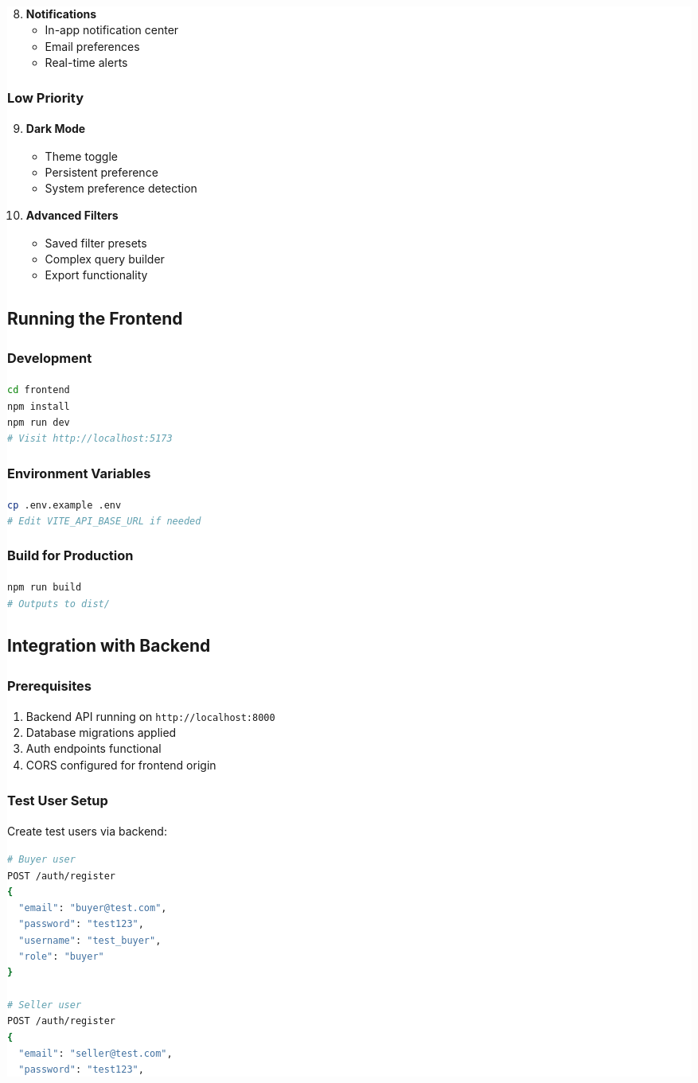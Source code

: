 8. **Notifications**
   - In-app notification center
   - Email preferences
   - Real-time alerts

### Low Priority
9. **Dark Mode**
   - Theme toggle
   - Persistent preference
   - System preference detection

10. **Advanced Filters**
    - Saved filter presets
    - Complex query builder
    - Export functionality

## Running the Frontend

### Development
```bash
cd frontend
npm install
npm run dev
# Visit http://localhost:5173
```

### Environment Variables
```bash
cp .env.example .env
# Edit VITE_API_BASE_URL if needed
```

### Build for Production
```bash
npm run build
# Outputs to dist/
```

## Integration with Backend

### Prerequisites
1. Backend API running on `http://localhost:8000`
2. Database migrations applied
3. Auth endpoints functional
4. CORS configured for frontend origin

### Test User Setup
Create test users via backend:
```bash
# Buyer user
POST /auth/register
{
  "email": "buyer@test.com",
  "password": "test123",
  "username": "test_buyer",
  "role": "buyer"
}

# Seller user
POST /auth/register
{
  "email": "seller@test.com",
  "password": "test123",
```